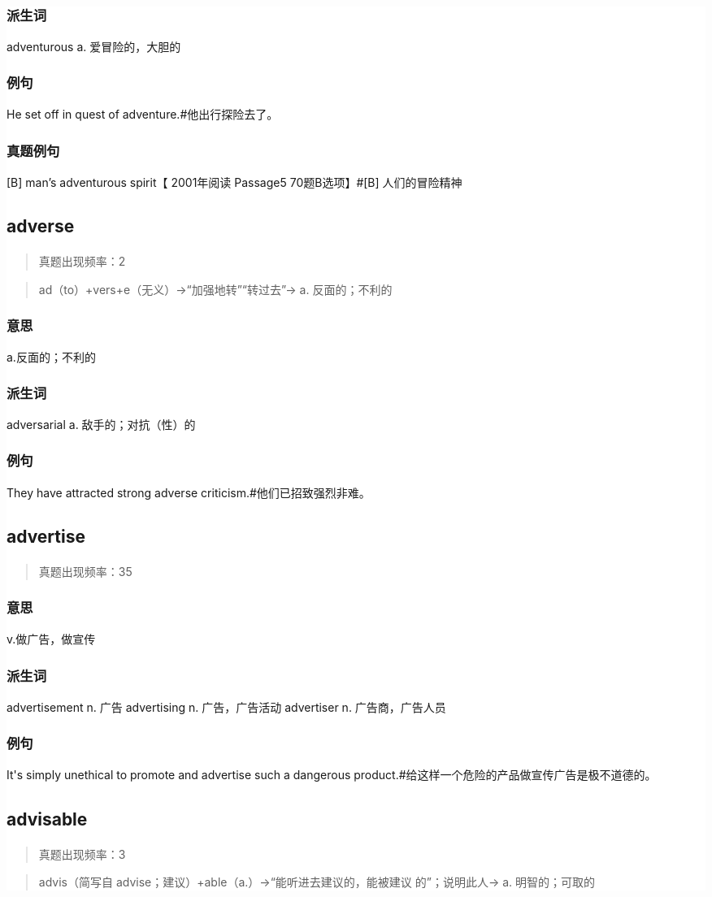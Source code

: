 ### 派生词

adventurous a. 爱冒险的，大胆的

### 例句

He set off in quest of adventure.#他出行探险去了。

### 真题例句

[B] man’s adventurous spirit【 2001年阅读 Passage5 70题B选项】#[B] 人们的冒险精神

## adverse

> 真题出现频率：2

> ad（to）+vers+e（无义）→“加强地转”“转过去”→ a. 反面的；不利的

### 意思

a.反面的；不利的

### 派生词

adversarial a.  敌手的；对抗（性）的

### 例句

They have attracted strong adverse criticism.#他们已招致强烈非难。

## advertise

> 真题出现频率：35

### 意思

v.做广告，做宣传

### 派生词

advertisement n. 广告 advertising n. 广告，广告活动 advertiser n. 广告商，广告人员

### 例句

It's simply unethical to promote and advertise such a dangerous product.#给这样一个危险的产品做宣传广告是极不道德的。

## advisable

> 真题出现频率：3

> advis（简写自 advise；建议）+able（a.）→“能听进去建议的，能被建议
的”；说明此人→ a. 明智的；可取的
